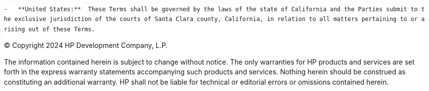     -	**United States:**  These Terms shall be governed by the laws of the state of California and the Parties submit to the exclusive jurisdiction of the courts of Santa Clara county, California, in relation to all matters pertaining to or arising out of these Terms. 

© Copyright 2024 HP Development Company, L.P.

The information contained herein is subject to change without notice. The only warranties for HP products and services are set forth in the express warranty statements accompanying such products and services. Nothing herein should be construed as constituting an additional warranty. HP shall not be liable for technical or editorial errors or omissions contained herein.